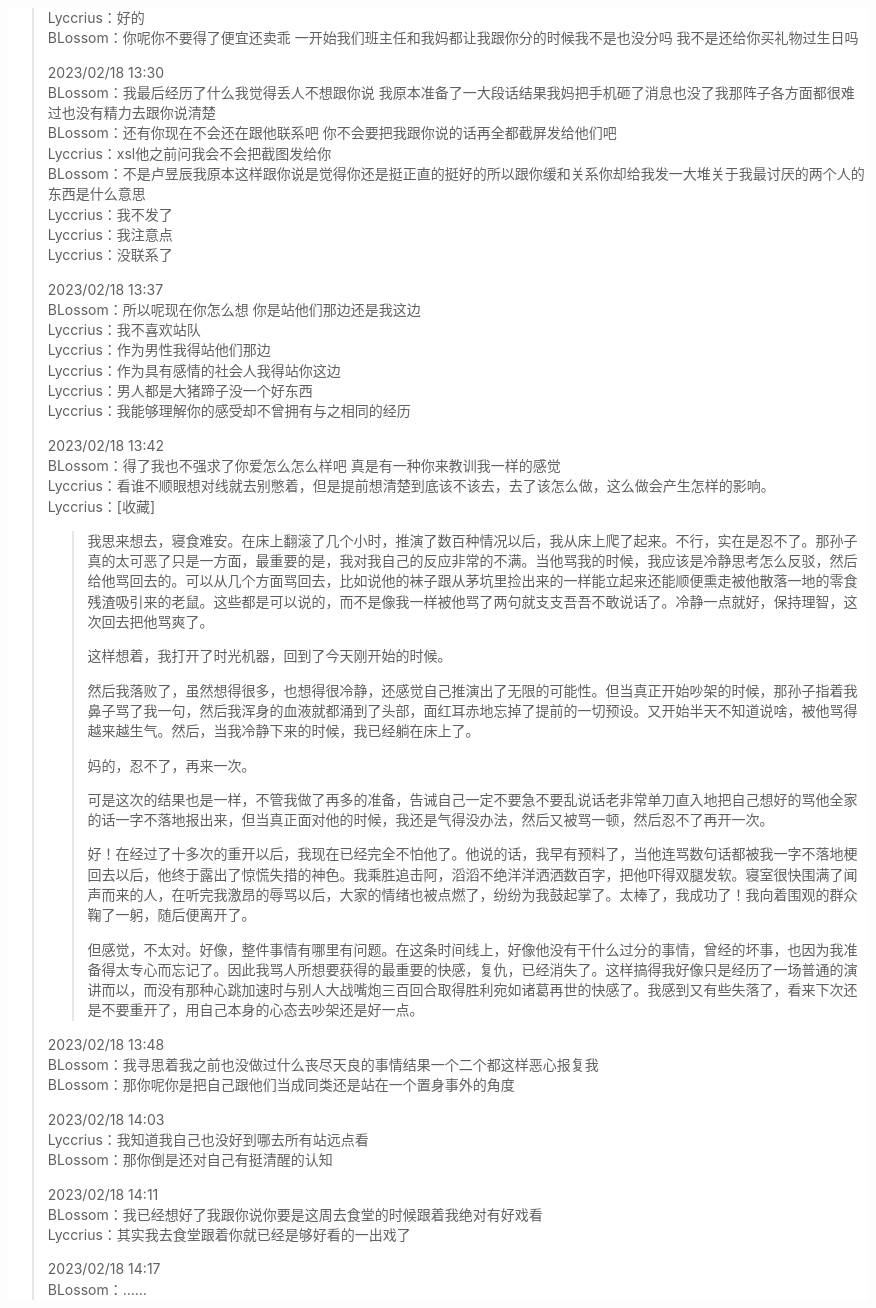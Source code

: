 >   Lyccrius：好的  
>   BLossom：你呢你不要得了便宜还卖乖 一开始我们班主任和我妈都让我跟你分的时候我不是也没分吗 我不是还给你买礼物过生日吗  
>
>   2023/02/18 13:30  
>   BLossom：我最后经历了什么我觉得丢人不想跟你说 我原本准备了一大段话结果我妈把手机砸了消息也没了我那阵子各方面都很难过也没有精力去跟你说清楚  
>   BLossom：还有你现在不会还在跟他联系吧 你不会要把我跟你说的话再全都截屏发给他们吧  
>   Lyccrius：xsl他之前问我会不会把截图发给你  
>   BLossom：不是卢昱辰我原本这样跟你说是觉得你还是挺正直的挺好的所以跟你缓和关系你却给我发一大堆关于我最讨厌的两个人的东西是什么意思  
>   Lyccrius：我不发了  
>   Lyccrius：我注意点  
>   Lyccrius：没联系了  
>
>   2023/02/18 13:37  
>   BLossom：所以呢现在你怎么想 你是站他们那边还是我这边  
>   Lyccrius：我不喜欢站队  
>   Lyccrius：作为男性我得站他们那边  
>   Lyccrius：作为具有感情的社会人我得站你这边  
>   Lyccrius：男人都是大猪蹄子没一个好东西  
>   Lyccrius：我能够理解你的感受却不曾拥有与之相同的经历  
>
>   2023/02/18 13:42  
>   BLossom：得了我也不强求了你爱怎么怎么样吧 真是有一种你来教训我一样的感觉  
>   Lyccrius：看谁不顺眼想对线就去别憋着，但是提前想清楚到底该不该去，去了该怎么做，这么做会产生怎样的影响。  
>   Lyccrius：[收藏]  
>   >   我思来想去，寝食难安。在床上翻滚了几个小时，推演了数百种情况以后，我从床上爬了起来。不行，实在是忍不了。那孙子真的太可恶了只是一方面，最重要的是，我对我自己的反应非常的不满。当他骂我的时候，我应该是冷静思考怎么反驳，然后给他骂回去的。可以从几个方面骂回去，比如说他的袜子跟从茅坑里捡出来的一样能立起来还能顺便熏走被他散落一地的零食残渣吸引来的老鼠。这些都是可以说的，而不是像我一样被他骂了两句就支支吾吾不敢说话了。冷静一点就好，保持理智，这次回去把他骂爽了。
>   >   
>   >   这样想着，我打开了时光机器，回到了今天刚开始的时候。
>   >   
>   >   然后我落败了，虽然想得很多，也想得很冷静，还感觉自己推演出了无限的可能性。但当真正开始吵架的时候，那孙子指着我鼻子骂了我一句，然后我浑身的血液就都涌到了头部，面红耳赤地忘掉了提前的一切预设。又开始半天不知道说啥，被他骂得越来越生气。然后，当我冷静下来的时候，我已经躺在床上了。
>   >   
>   >   妈的，忍不了，再来一次。
>   >   
>   >   可是这次的结果也是一样，不管我做了再多的准备，告诫自己一定不要急不要乱说话老非常单刀直入地把自己想好的骂他全家的话一字不落地报出来，但当真正面对他的时候，我还是气得没办法，然后又被骂一顿，然后忍不了再开一次。
>   >   
>   >   好！在经过了十多次的重开以后，我现在已经完全不怕他了。他说的话，我早有预料了，当他连骂数句话都被我一字不落地梗回去以后，他终于露出了惊慌失措的神色。我乘胜追击阿，滔滔不绝洋洋洒洒数百字，把他吓得双腿发软。寝室很快围满了闻声而来的人，在听完我激昂的辱骂以后，大家的情绪也被点燃了，纷纷为我鼓起掌了。太棒了，我成功了！我向着围观的群众鞠了一躬，随后便离开了。
>   >   
>   >   但感觉，不太对。好像，整件事情有哪里有问题。在这条时间线上，好像他没有干什么过分的事情，曾经的坏事，也因为我准备得太专心而忘记了。因此我骂人所想要获得的最重要的快感，复仇，已经消失了。这样搞得我好像只是经历了一场普通的演讲而以，而没有那种心跳加速时与别人大战嘴炮三百回合取得胜利宛如诸葛再世的快感了。我感到又有些失落了，看来下次还是不要重开了，用自己本身的心态去吵架还是好一点。
>   
>   2023/02/18 13:48  
>   BLossom：我寻思着我之前也没做过什么丧尽天良的事情结果一个二个都这样恶心报复我  
>   BLossom：那你呢你是把自己跟他们当成同类还是站在一个置身事外的角度  
>
>   2023/02/18 14:03  
>   Lyccrius：我知道我自己也没好到哪去所有站远点看  
>   BLossom：那你倒是还对自己有挺清醒的认知  
>
>   2023/02/18 14:11  
>   BLossom：我已经想好了我跟你说你要是这周去食堂的时候跟着我绝对有好戏看  
>   Lyccrius：其实我去食堂跟着你就已经是够好看的一出戏了  
>   
>   2023/02/18 14:17  
>   BLossom：……  
